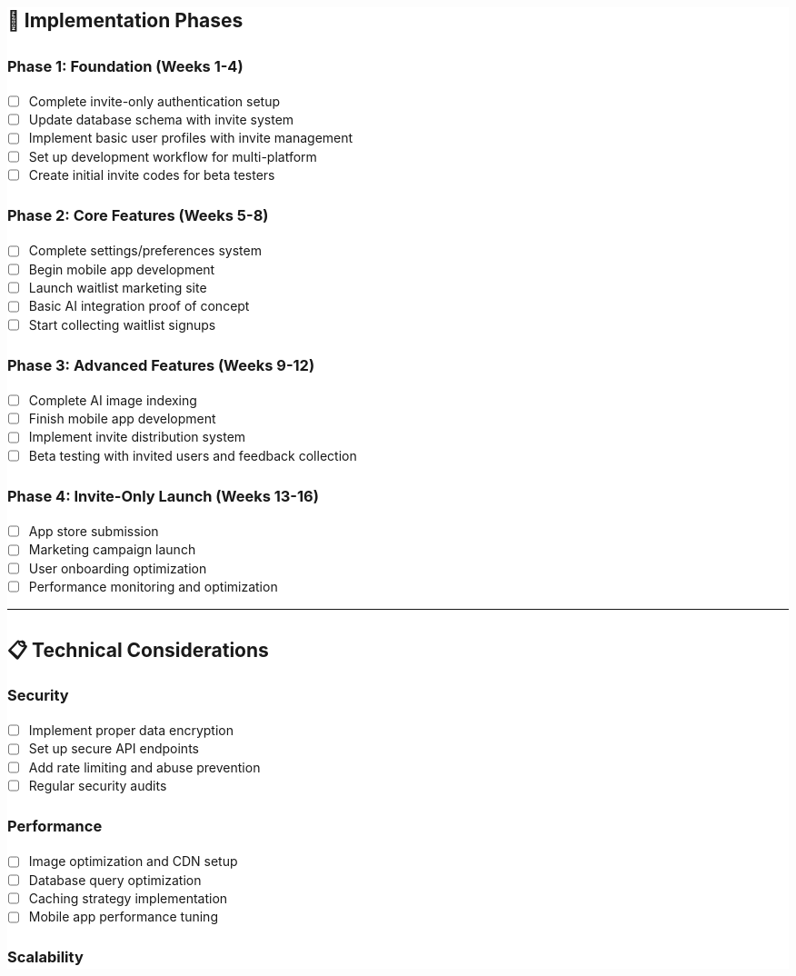 
## 🚀 Implementation Phases

### Phase 1: Foundation (Weeks 1-4)

- [ ] Complete invite-only authentication setup
- [ ] Update database schema with invite system
- [ ] Implement basic user profiles with invite management
- [ ] Set up development workflow for multi-platform
- [ ] Create initial invite codes for beta testers

### Phase 2: Core Features (Weeks 5-8)

- [ ] Complete settings/preferences system
- [ ] Begin mobile app development
- [ ] Launch waitlist marketing site
- [ ] Basic AI integration proof of concept
- [ ] Start collecting waitlist signups

### Phase 3: Advanced Features (Weeks 9-12)

- [ ] Complete AI image indexing
- [ ] Finish mobile app development
- [ ] Implement invite distribution system
- [ ] Beta testing with invited users and feedback collection

### Phase 4: Invite-Only Launch (Weeks 13-16)

- [ ] App store submission
- [ ] Marketing campaign launch
- [ ] User onboarding optimization
- [ ] Performance monitoring and optimization

---

## 📋 Technical Considerations

### Security

- [ ] Implement proper data encryption
- [ ] Set up secure API endpoints
- [ ] Add rate limiting and abuse prevention
- [ ] Regular security audits

### Performance

- [ ] Image optimization and CDN setup
- [ ] Database query optimization
- [ ] Caching strategy implementation
- [ ] Mobile app performance tuning

### Scalability
